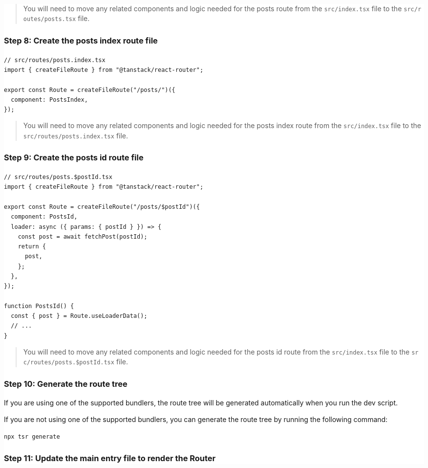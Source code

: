 > You will need to move any related components and logic needed for the posts route from the `src/index.tsx` file to the `src/routes/posts.tsx` file.

### Step 8: Create the posts index route file

```tsx
// src/routes/posts.index.tsx
import { createFileRoute } from "@tanstack/react-router";

export const Route = createFileRoute("/posts/")({
  component: PostsIndex,
});
```

> You will need to move any related components and logic needed for the posts index route from the `src/index.tsx` file to the `src/routes/posts.index.tsx` file.

### Step 9: Create the posts id route file

```tsx
// src/routes/posts.$postId.tsx
import { createFileRoute } from "@tanstack/react-router";

export const Route = createFileRoute("/posts/$postId")({
  component: PostsId,
  loader: async ({ params: { postId } }) => {
    const post = await fetchPost(postId);
    return {
      post,
    };
  },
});

function PostsId() {
  const { post } = Route.useLoaderData();
  // ...
}
```

> You will need to move any related components and logic needed for the posts id route from the `src/index.tsx` file to the `src/routes/posts.$postId.tsx` file.

### Step 10: Generate the route tree

If you are using one of the supported bundlers, the route tree will be generated automatically when you run the dev script.

If you are not using one of the supported bundlers, you can generate the route tree by running the following command:

```sh
npx tsr generate
```

### Step 11: Update the main entry file to render the Router
